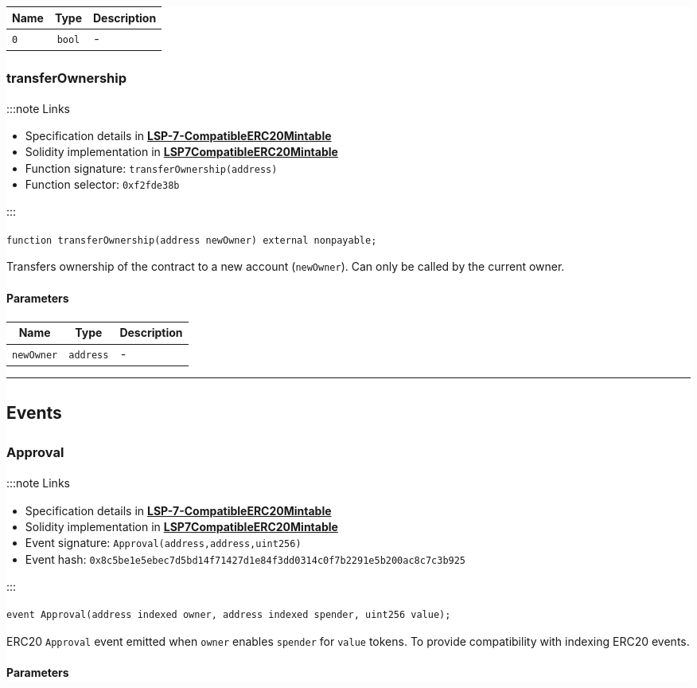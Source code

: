 | Name |  Type  | Description |
| ---- | :----: | ----------- |
| `0`  | `bool` | -           |

### transferOwnership

:::note Links

- Specification details in [**LSP-7-CompatibleERC20Mintable**](https://github.com/lukso-network/lips/tree/main/LSPs/LSP-7-CompatibleERC20Mintable.md#transferownership)
- Solidity implementation in [**LSP7CompatibleERC20Mintable**](https://github.com/lukso-network/lsp-smart-contracts/blob/develop/contracts/LSP7CompatibleERC20Mintable)
- Function signature: `transferOwnership(address)`
- Function selector: `0xf2fde38b`

:::

```solidity
function transferOwnership(address newOwner) external nonpayable;
```

Transfers ownership of the contract to a new account (`newOwner`). Can only be called by the current owner.

#### Parameters

| Name       |   Type    | Description |
| ---------- | :-------: | ----------- |
| `newOwner` | `address` | -           |

---

## Events

### Approval

:::note Links

- Specification details in [**LSP-7-CompatibleERC20Mintable**](https://github.com/lukso-network/lips/tree/main/LSPs/LSP-7-CompatibleERC20Mintable.md#approval)
- Solidity implementation in [**LSP7CompatibleERC20Mintable**](https://github.com/lukso-network/lsp-smart-contracts/blob/develop/contracts/LSP7CompatibleERC20Mintable)
- Event signature: `Approval(address,address,uint256)`
- Event hash: `0x8c5be1e5ebec7d5bd14f71427d1e84f3dd0314c0f7b2291e5b200ac8c7c3b925`

:::

```solidity
event Approval(address indexed owner, address indexed spender, uint256 value);
```

ERC20 `Approval` event emitted when `owner` enables `spender` for `value` tokens. To provide compatibility with indexing ERC20 events.

#### Parameters
